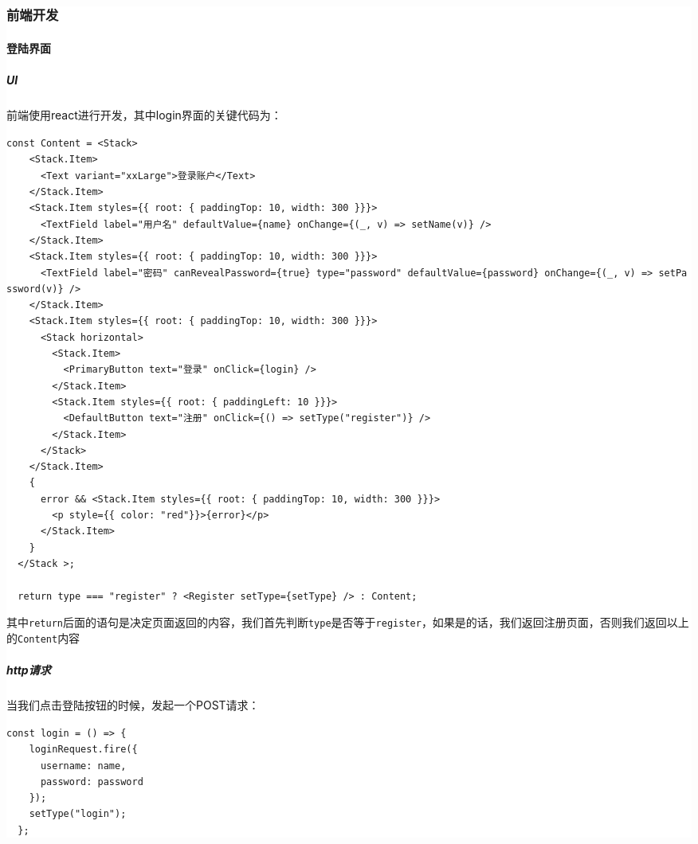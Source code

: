 ### 前端开发

#### 登陆界面

##### UI

前端使用react进行开发，其中login界面的关键代码为：

```
const Content = <Stack>
    <Stack.Item>
      <Text variant="xxLarge">登录账户</Text>
    </Stack.Item>
    <Stack.Item styles={{ root: { paddingTop: 10, width: 300 }}}>
      <TextField label="用户名" defaultValue={name} onChange={(_, v) => setName(v)} />
    </Stack.Item>
    <Stack.Item styles={{ root: { paddingTop: 10, width: 300 }}}>
      <TextField label="密码" canRevealPassword={true} type="password" defaultValue={password} onChange={(_, v) => setPassword(v)} />
    </Stack.Item>
    <Stack.Item styles={{ root: { paddingTop: 10, width: 300 }}}>
      <Stack horizontal>
        <Stack.Item>
          <PrimaryButton text="登录" onClick={login} />
        </Stack.Item>
        <Stack.Item styles={{ root: { paddingLeft: 10 }}}>
          <DefaultButton text="注册" onClick={() => setType("register")} />
        </Stack.Item>
      </Stack>
    </Stack.Item>
    {
      error && <Stack.Item styles={{ root: { paddingTop: 10, width: 300 }}}>
        <p style={{ color: "red"}}>{error}</p>
      </Stack.Item>
    }
  </Stack >;

  return type === "register" ? <Register setType={setType} /> : Content;
```

其中`return`后面的语句是决定页面返回的内容，我们首先判断`type`是否等于`register`，如果是的话，我们返回注册页面，否则我们返回以上的`Content`内容

##### http请求
当我们点击登陆按钮的时候，发起一个POST请求：

```
const login = () => {
    loginRequest.fire({
      username: name,
      password: password
    });
    setType("login");
  };
```
